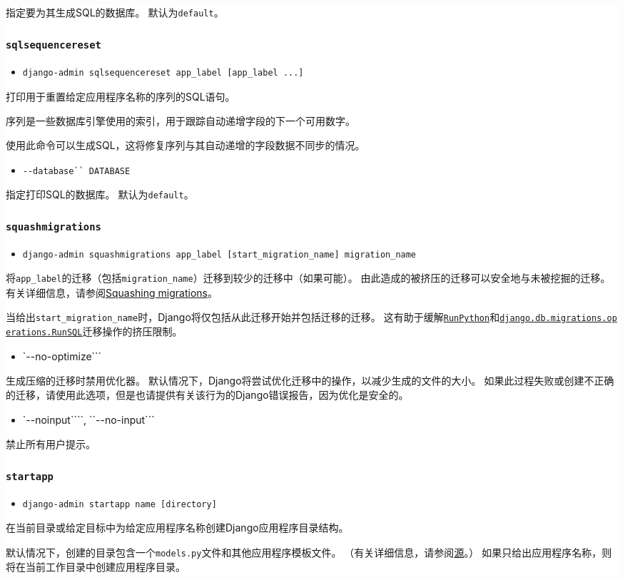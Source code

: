   

指定要为其生成SQL的数据库。 默认为`default`。



### `sqlsequencereset`

- `django-admin sqlsequencereset app_label [app_label ...]` 

  

打印用于重置给定应用程序名称的序列的SQL语句。

序列是一些数据库引擎使用的索引，用于跟踪自动递增字段的下一个可用数字。

使用此命令可以生成SQL，这将修复序列与其自动递增的字段数据不同步的情况。

- `--database`` DATABASE`

  

指定打印SQL的数据库。 默认为`default`。



### `squashmigrations`

- `django-admin squashmigrations app_label [start_migration_name] migration_name` 

  

将`app_label`的迁移（包括`migration_name`）迁移到较少的迁移中（如果可能）。 由此造成的被挤压的迁移可以安全地与未被挖掘的迁移。 有关详细信息，请参阅[Squashing migrations](https://yiyibooks.cn/__trs__/xx/Django_1.11.6/topics/migrations.html#migration-squashing)。

当给出`start_migration_name`时，Django将仅包括从此迁移开始并包括迁移的迁移。 这有助于缓解[`RunPython`](https://yiyibooks.cn/__trs__/xx/Django_1.11.6/ref/migration-operations.html#django.db.migrations.operations.RunPython)和[`django.db.migrations.operations.RunSQL`](https://yiyibooks.cn/__trs__/xx/Django_1.11.6/ref/migration-operations.html#django.db.migrations.operations.RunSQL)迁移操作的挤压限制。

- `--no-optimize```

  

生成压缩的迁移时禁用优化器。 默认情况下，Django将尝试优化迁移中的操作，以减少生成的文件的大小。 如果此过程失败或创建不正确的迁移，请使用此选项，但是也请提供有关该行为的Django错误报告，因为优化是安全的。

- `--noinput````, ``--no-input```

  

禁止所有用户提示。



### `startapp`

- `django-admin startapp name [directory] ` 

  

在当前目录或给定目标中为给定应用程序名称创建Django应用程序目录结构。

默认情况下，创建的目录包含一个`models.py`文件和其他应用程序模板文件。 （有关详细信息，请参阅[源](https://github.com/django/django/tree/master/django/conf/app_template/)。） 如果只给出应用程序名称，则将在当前工作目录中创建应用程序目录。
